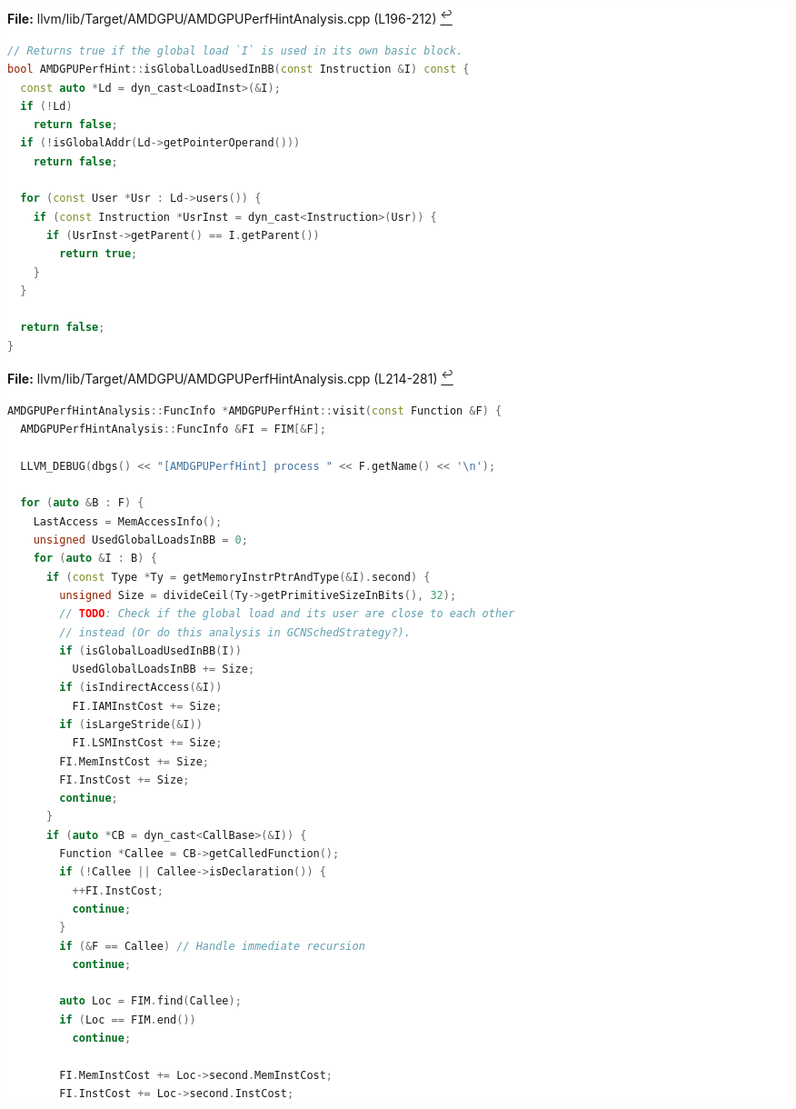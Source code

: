 <a name="block_5"></a>**File:** llvm/lib/Target/AMDGPU/AMDGPUPerfHintAnalysis.cpp (L196-212) [<sup>↩</sup>](#ref-block_5)

```cpp
// Returns true if the global load `I` is used in its own basic block.
bool AMDGPUPerfHint::isGlobalLoadUsedInBB(const Instruction &I) const {
  const auto *Ld = dyn_cast<LoadInst>(&I);
  if (!Ld)
    return false;
  if (!isGlobalAddr(Ld->getPointerOperand()))
    return false;

  for (const User *Usr : Ld->users()) {
    if (const Instruction *UsrInst = dyn_cast<Instruction>(Usr)) {
      if (UsrInst->getParent() == I.getParent())
        return true;
    }
  }

  return false;
}
```

<a name="block_6"></a>**File:** llvm/lib/Target/AMDGPU/AMDGPUPerfHintAnalysis.cpp (L214-281) [<sup>↩</sup>](#ref-block_6)

```cpp
AMDGPUPerfHintAnalysis::FuncInfo *AMDGPUPerfHint::visit(const Function &F) {
  AMDGPUPerfHintAnalysis::FuncInfo &FI = FIM[&F];

  LLVM_DEBUG(dbgs() << "[AMDGPUPerfHint] process " << F.getName() << '\n');

  for (auto &B : F) {
    LastAccess = MemAccessInfo();
    unsigned UsedGlobalLoadsInBB = 0;
    for (auto &I : B) {
      if (const Type *Ty = getMemoryInstrPtrAndType(&I).second) {
        unsigned Size = divideCeil(Ty->getPrimitiveSizeInBits(), 32);
        // TODO: Check if the global load and its user are close to each other
        // instead (Or do this analysis in GCNSchedStrategy?).
        if (isGlobalLoadUsedInBB(I))
          UsedGlobalLoadsInBB += Size;
        if (isIndirectAccess(&I))
          FI.IAMInstCost += Size;
        if (isLargeStride(&I))
          FI.LSMInstCost += Size;
        FI.MemInstCost += Size;
        FI.InstCost += Size;
        continue;
      }
      if (auto *CB = dyn_cast<CallBase>(&I)) {
        Function *Callee = CB->getCalledFunction();
        if (!Callee || Callee->isDeclaration()) {
          ++FI.InstCost;
          continue;
        }
        if (&F == Callee) // Handle immediate recursion
          continue;

        auto Loc = FIM.find(Callee);
        if (Loc == FIM.end())
          continue;

        FI.MemInstCost += Loc->second.MemInstCost;
        FI.InstCost += Loc->second.InstCost;
```